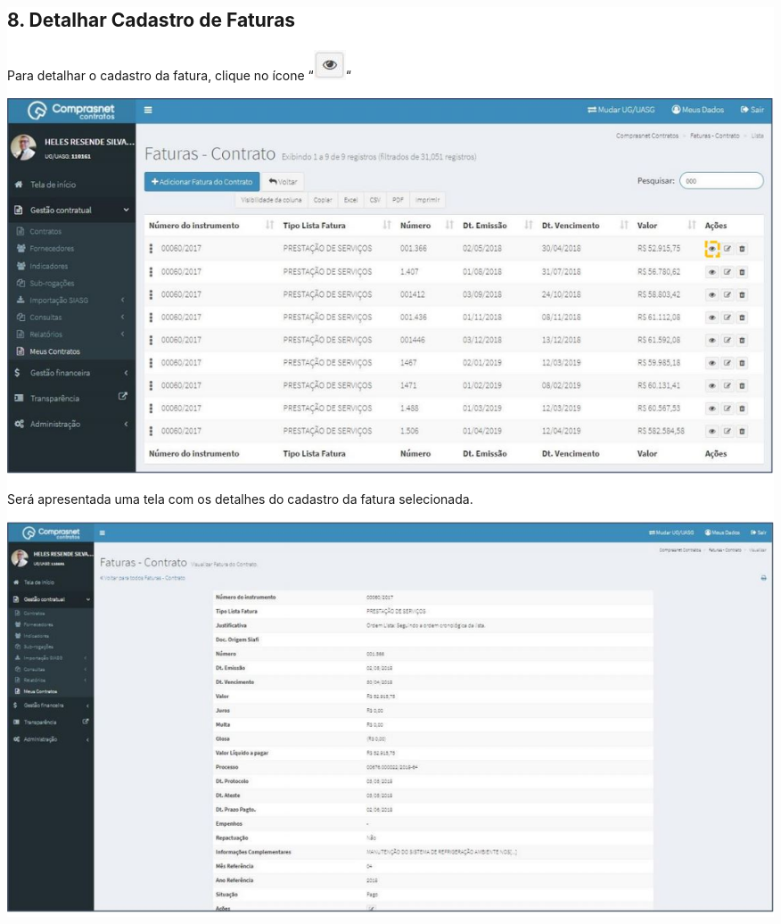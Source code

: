 ## 8. Detalhar Cadastro de Faturas

Para detalhar o cadastro da fatura, clique no ícone “![detalhar](../../icons/detalhar.JPG)“

![FIGURA 15 - Detalhar Cadastro de Faturas](./images/figura15.JPG)

Será apresentada uma tela com os detalhes do cadastro da fatura
selecionada.

![FIGURA 16 - Detalhes Cadastro de Faturas](./images/figura16.JPG)
